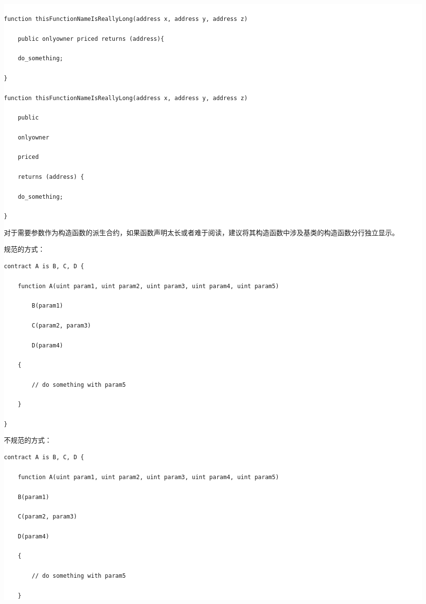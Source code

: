 ```

function thisFunctionNameIsReallyLong(address x, address y, address z)

    public onlyowner priced returns (address){

    do_something;

}

function thisFunctionNameIsReallyLong(address x, address y, address z)

    public

    onlyowner

    priced

    returns (address) {

    do_something;

}
```

对于需要参数作为构造函数的派生合约，如果函数声明太长或者难于阅读，建议将其构造函数中涉及基类的构造函数分行独立显示。

规范的方式：

```
contract A is B, C, D {

    function A(uint param1, uint param2, uint param3, uint param4, uint param5)

        B(param1)

        C(param2, param3)

        D(param4)

    {

        // do something with param5

    }

}
```

不规范的方式：

```
contract A is B, C, D {

    function A(uint param1, uint param2, uint param3, uint param4, uint param5)

    B(param1)

    C(param2, param3)

    D(param4)

    {

        // do something with param5

    }
```